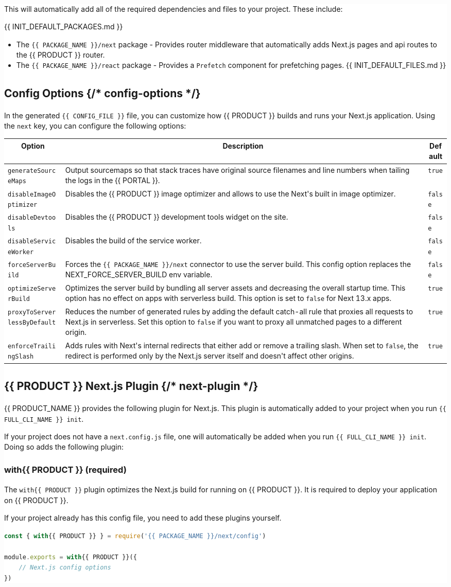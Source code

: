 This will automatically add all of the required dependencies and files to your project. These include:

{{ INIT_DEFAULT_PACKAGES.md }}

- The `{{ PACKAGE_NAME }}/next` package - Provides router middleware that automatically adds Next.js pages and api routes to the {{ PRODUCT }} router.
- The `{{ PACKAGE_NAME }}/react` package - Provides a `Prefetch` component for prefetching pages.
  {{ INIT_DEFAULT_FILES.md }}

## Config Options {/* config-options */}

In the generated `{{ CONFIG_FILE }}` file, you can customize how {{ PRODUCT }} builds and runs your Next.js application. Using the `next` key, you can configure the following options:

| Option                       | Description                                                                                                                                                                                                               | Default |
| ---------------------------- | ------------------------------------------------------------------------------------------------------------------------------------------------------------------------------------------------------------------------- | ------- |
| `generateSourceMaps`         | Output sourcemaps so that stack traces have original source filenames and line numbers when tailing the logs in the {{ PORTAL }}.                                                                                         | `true`  |
| `disableImageOptimizer`      | Disables the {{ PRODUCT }} image optimizer and allows to use the Next's built in image optimizer. <a id="disableImageOptimizer"></a>                                                                                      | `false` |
| `disableDevtools`            | Disables the {{ PRODUCT }} development tools widget on the site. <a id="disableDevtools"></a>                                                                                                                             | `false` |
| `disableServiceWorker`       | Disables the build of the service worker.                                                                                                                                                                                 | `false` |
| `forceServerBuild`           | Forces the `{{ PACKAGE_NAME }}/next` connector to use the server build. This config option replaces the NEXT_FORCE_SERVER_BUILD env variable.                                                                             | `false` |
| `optimizeServerBuild`        | Optimizes the server build by bundling all server assets and decreasing the overall startup time. This option has no effect on apps with serverless build. This option is set to `false` for Next 13.x apps.              | `true`  |
| `proxyToServerlessByDefault` | Reduces the number of generated rules by adding the default catch-all rule that proxies all requests to Next.js in serverless. Set this option to `false` if you want to proxy all unmatched pages to a different origin. | `true`  |
| `enforceTrailingSlash`       | Adds rules with Next's internal redirects that either add or remove a trailing slash. When set to `false`, the redirect is performed only by the Next.js server itself and doesn't affect other origins.                  | `true`  |

## {{ PRODUCT }} Next.js Plugin {/* next-plugin */}

{{ PRODUCT_NAME }} provides the following plugin for Next.js. This plugin is automatically added to your project when you run `{{ FULL_CLI_NAME }} init`.

If your project does not have a `next.config.js` file, one will automatically be added when you run `{{ FULL_CLI_NAME }} init`. Doing so adds the following plugin:

### with{{ PRODUCT }} (required)

The `with{{ PRODUCT }}` plugin optimizes the Next.js build for running on {{ PRODUCT }}. It is required to deploy your application on {{ PRODUCT }}.

If your project already has this config file, you need to add these plugins yourself.

```js filename="next.config.js"
const { with{{ PRODUCT }} } = require('{{ PACKAGE_NAME }}/next/config')

module.exports = with{{ PRODUCT }}({
    // Next.js config options
})
```
